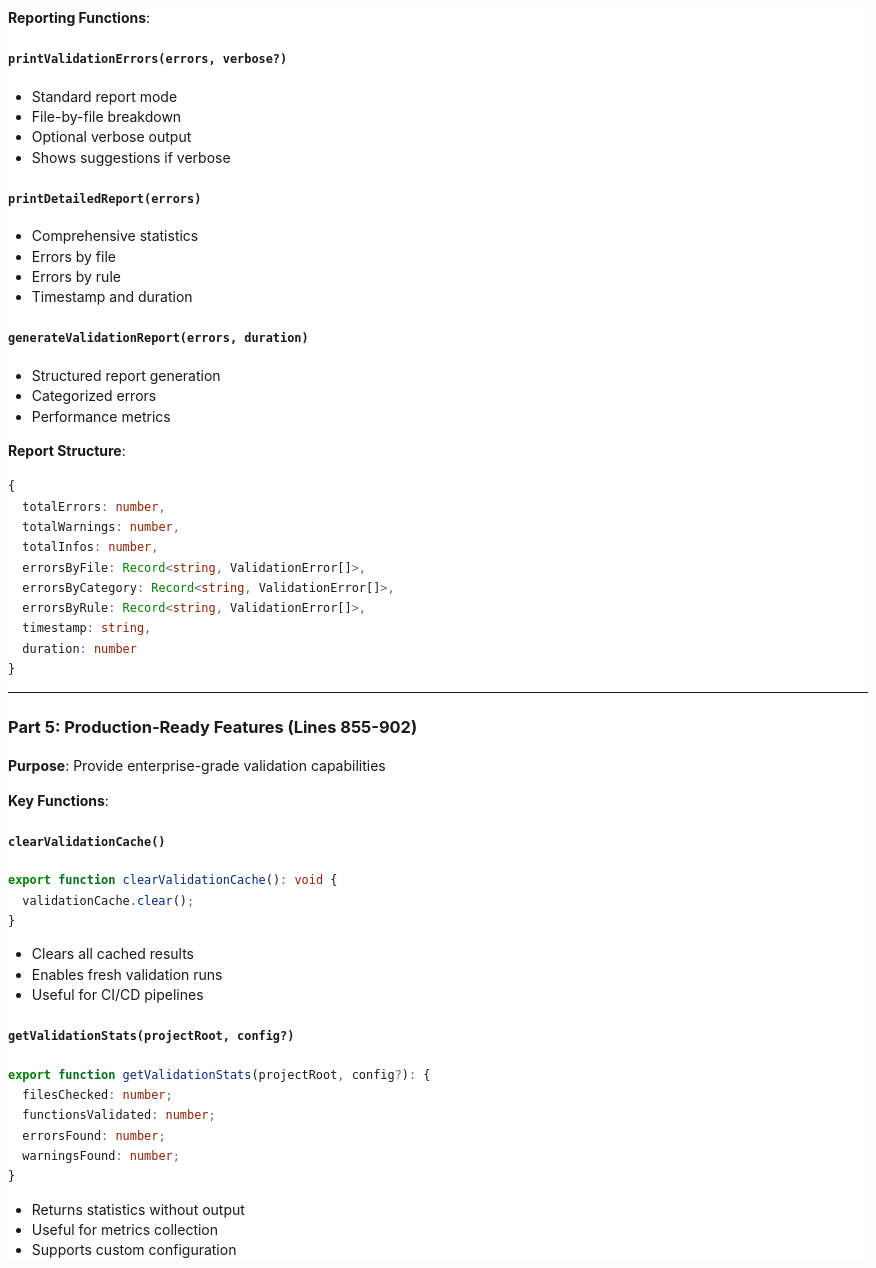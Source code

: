 **Reporting Functions**:

#### `printValidationErrors(errors, verbose?)`
- Standard report mode
- File-by-file breakdown
- Optional verbose output
- Shows suggestions if verbose

#### `printDetailedReport(errors)`
- Comprehensive statistics
- Errors by file
- Errors by rule
- Timestamp and duration

#### `generateValidationReport(errors, duration)`
- Structured report generation
- Categorized errors
- Performance metrics

**Report Structure**:
```typescript
{
  totalErrors: number,
  totalWarnings: number,
  totalInfos: number,
  errorsByFile: Record<string, ValidationError[]>,
  errorsByCategory: Record<string, ValidationError[]>,
  errorsByRule: Record<string, ValidationError[]>,
  timestamp: string,
  duration: number
}
```

---

### Part 5: Production-Ready Features (Lines 855-902)

**Purpose**: Provide enterprise-grade validation capabilities

**Key Functions**:

#### `clearValidationCache()`
```typescript
export function clearValidationCache(): void {
  validationCache.clear();
}
```
- Clears all cached results
- Enables fresh validation runs
- Useful for CI/CD pipelines

#### `getValidationStats(projectRoot, config?)`
```typescript
export function getValidationStats(projectRoot, config?): {
  filesChecked: number;
  functionsValidated: number;
  errorsFound: number;
  warningsFound: number;
}
```
- Returns statistics without output
- Useful for metrics collection
- Supports custom configuration
